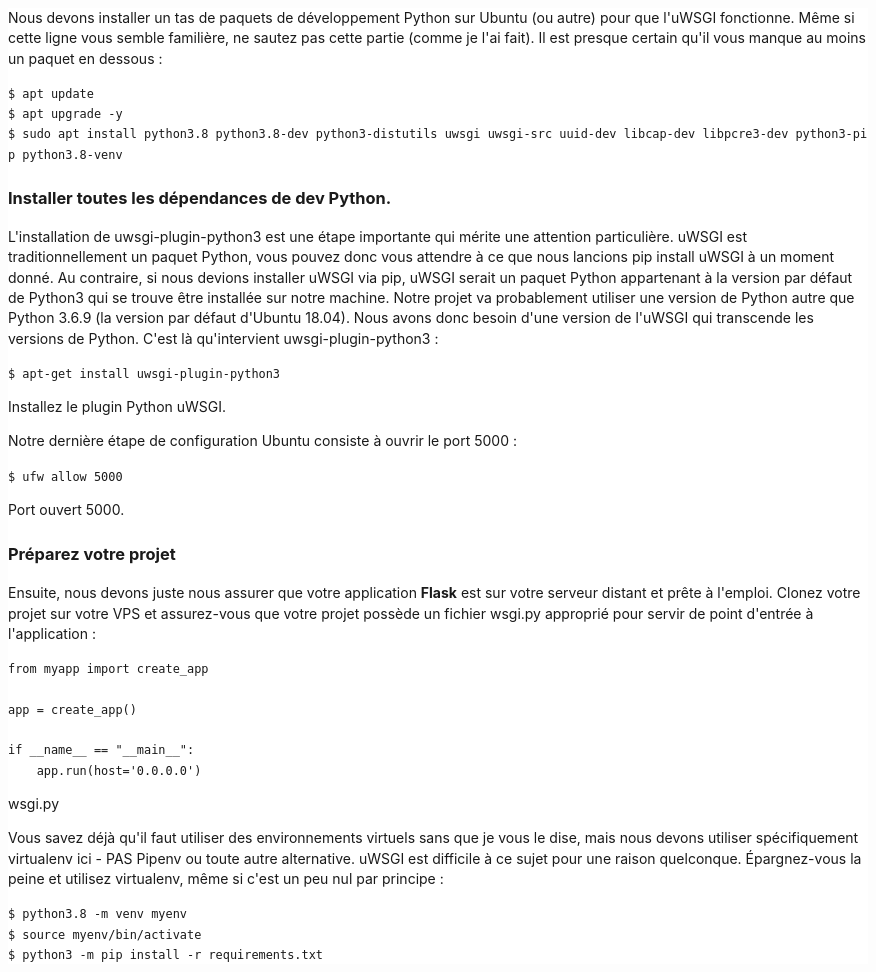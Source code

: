 Nous devons installer un tas de paquets de développement Python sur Ubuntu (ou autre) pour que l'uWSGI fonctionne. Même si cette ligne vous semble familière, ne sautez pas cette partie (comme je l'ai fait). Il est presque certain qu'il vous manque au moins un paquet en dessous :

```
$ apt update
$ apt upgrade -y
$ sudo apt install python3.8 python3.8-dev python3-distutils uwsgi uwsgi-src uuid-dev libcap-dev libpcre3-dev python3-pip python3.8-venv
```

### Installer toutes les dépendances de dev Python.

L'installation de uwsgi-plugin-python3 est une étape importante qui mérite une attention particulière. uWSGI est traditionnellement un paquet Python, vous pouvez donc vous attendre à ce que nous lancions pip install uWSGI à un moment donné. Au contraire, si nous devions installer uWSGI via pip, uWSGI serait un paquet Python appartenant à la version par défaut de Python3 qui se trouve être installée sur notre machine. Notre projet va probablement utiliser une version de Python autre que Python 3.6.9 (la version par défaut d'Ubuntu 18.04). Nous avons donc besoin d'une version de l'uWSGI qui transcende les versions de Python. C'est là qu'intervient uwsgi-plugin-python3 :

    $ apt-get install uwsgi-plugin-python3

Installez le plugin Python uWSGI.

Notre dernière étape de configuration Ubuntu consiste à ouvrir le port 5000 :

    $ ufw allow 5000

Port ouvert 5000.

### Préparez votre projet

Ensuite, nous devons juste nous assurer que votre application **Flask** est sur votre serveur distant et prête à l'emploi. Clonez votre projet sur votre VPS et assurez-vous que votre projet possède un fichier wsgi.py approprié pour servir de point d'entrée à l'application :

```
from myapp import create_app

app = create_app()

if __name__ == "__main__":
    app.run(host='0.0.0.0')
```

wsgi.py

Vous savez déjà qu'il faut utiliser des environnements virtuels sans que je vous le dise, mais nous devons utiliser spécifiquement virtualenv ici - PAS Pipenv ou toute autre alternative. uWSGI est difficile à ce sujet pour une raison quelconque. Épargnez-vous la peine et utilisez virtualenv, même si c'est un peu nul par principe :

```
$ python3.8 -m venv myenv
$ source myenv/bin/activate
$ python3 -m pip install -r requirements.txt
```
